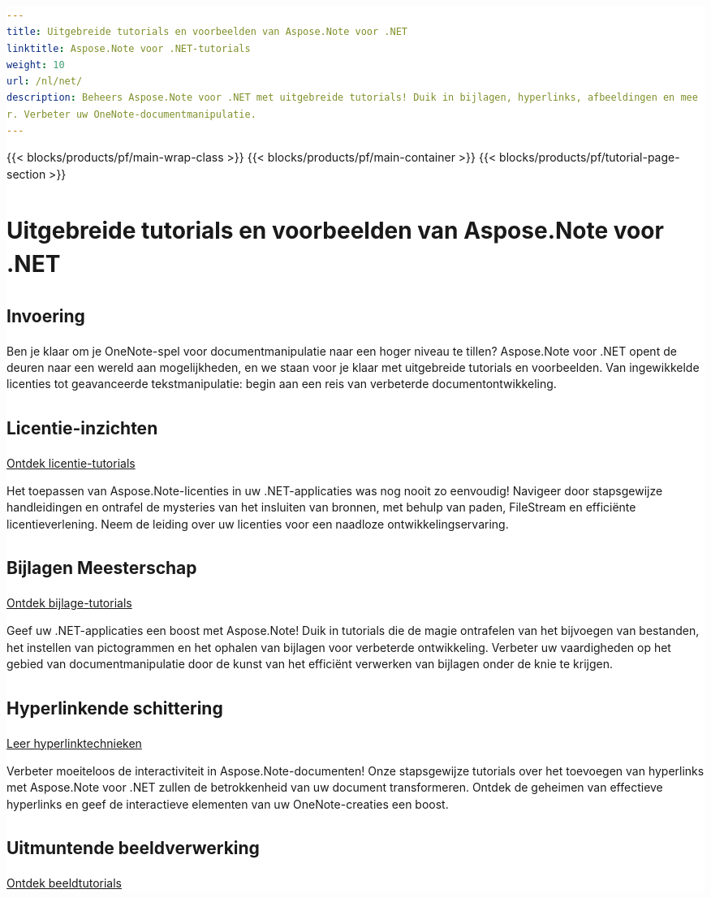 ```yaml
---
title: Uitgebreide tutorials en voorbeelden van Aspose.Note voor .NET
linktitle: Aspose.Note voor .NET-tutorials
weight: 10
url: /nl/net/
description: Beheers Aspose.Note voor .NET met uitgebreide tutorials! Duik in bijlagen, hyperlinks, afbeeldingen en meer. Verbeter uw OneNote-documentmanipulatie.
---
```


{{< blocks/products/pf/main-wrap-class >}}
{{< blocks/products/pf/main-container >}}
{{< blocks/products/pf/tutorial-page-section >}}

# Uitgebreide tutorials en voorbeelden van Aspose.Note voor .NET

## Invoering

Ben je klaar om je OneNote-spel voor documentmanipulatie naar een hoger niveau te tillen? Aspose.Note voor .NET opent de deuren naar een wereld aan mogelijkheden, en we staan voor je klaar met uitgebreide tutorials en voorbeelden. Van ingewikkelde licenties tot geavanceerde tekstmanipulatie: begin aan een reis van verbeterde documentontwikkeling.

## Licentie-inzichten 
[Ontdek licentie-tutorials](./licensing/)

Het toepassen van Aspose.Note-licenties in uw .NET-applicaties was nog nooit zo eenvoudig! Navigeer door stapsgewijze handleidingen en ontrafel de mysteries van het insluiten van bronnen, met behulp van paden, FileStream en efficiënte licentieverlening. Neem de leiding over uw licenties voor een naadloze ontwikkelingservaring.

## Bijlagen Meesterschap 
[Ontdek bijlage-tutorials](./attachments/)

Geef uw .NET-applicaties een boost met Aspose.Note! Duik in tutorials die de magie ontrafelen van het bijvoegen van bestanden, het instellen van pictogrammen en het ophalen van bijlagen voor verbeterde ontwikkeling. Verbeter uw vaardigheden op het gebied van documentmanipulatie door de kunst van het efficiënt verwerken van bijlagen onder de knie te krijgen.

## Hyperlinkende schittering 
[Leer hyperlinktechnieken](./hyperlinks/)

Verbeter moeiteloos de interactiviteit in Aspose.Note-documenten! Onze stapsgewijze tutorials over het toevoegen van hyperlinks met Aspose.Note voor .NET zullen de betrokkenheid van uw document transformeren. Ontdek de geheimen van effectieve hyperlinks en geef de interactieve elementen van uw OneNote-creaties een boost.

## Uitmuntende beeldverwerking 
[Ontdek beeldtutorials](./images/)
